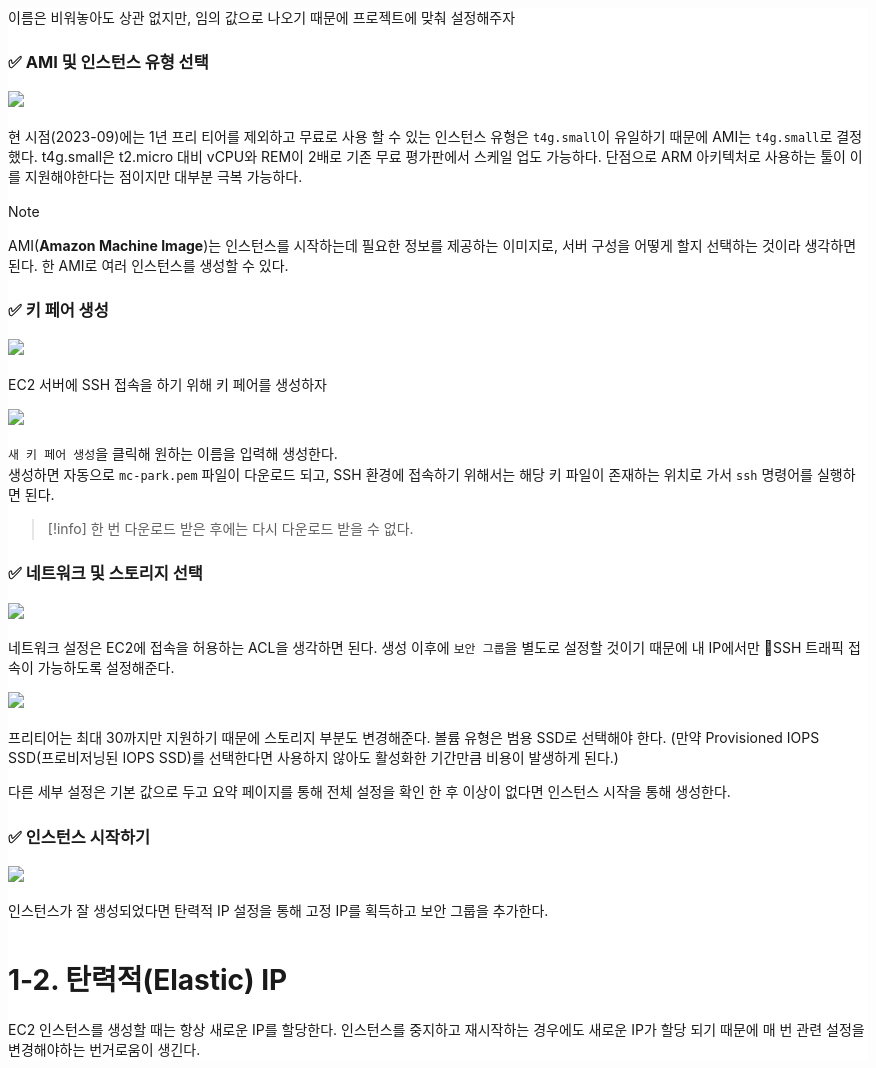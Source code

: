이름은 비워놓아도 상관 없지만, 임의 값으로 나오기 때문에 프로젝트에 맞춰 설정해주자

### ✅ AMI 및 인스턴스 유형 선택


![](https://i.imgur.com/CznJ9l9.png)


현 시점(2023-09)에는 1년 프리 티어를 제외하고 무료로 사용 할 수 있는 인스턴스 유형은 `t4g.small`이 유일하기 때문에 AMI는 `t4g.small`로 결정했다.
t4g.small은 t2.micro 대비 vCPU와 REM이 2배로 기존 무료 평가판에서 스케일 업도 가능하다. 단점으로 ARM 아키텍처로 사용하는 툴이 이를 지원해야한다는 점이지만 대부분 극복 가능하다.

> [!NOTE]
> AMI(**Amazon Machine Image**)는 인스턴스를 시작하는데 필요한 정보를 제공하는 이미지로, 서버 구성을 어떻게 할지 선택하는 것이라 생각하면 된다.
> 한 AMI로 여러 인스턴스를 생성할 수 있다.

### ✅ 키 페어 생성

![](https://i.imgur.com/WoOrqbu.png)

EC2 서버에 SSH 접속을 하기 위해 키 페어를 생성하자

![](https://i.imgur.com/bYN2PRi.png)

`새 키 페어 생성`을 클릭해 원하는 이름을 입력해 생성한다.  
생성하면 자동으로 `mc-park.pem` 파일이 다운로드 되고, SSH 환경에 접속하기 위해서는 해당 키 파일이 존재하는 위치로 가서 `ssh` 명령어를 실행하면 된다.
> [!info] 
> 한 번 다운로드 받은 후에는 다시 다운로드 받을 수 없다.

### ✅ 네트워크 및 스토리지 선택

![](https://i.imgur.com/fPv2cpb.png)


네트워크 설정은 EC2에 접속을 허용하는 ACL을 생각하면 된다. 생성 이후에 `보안 그룹`을 별도로 설정할 것이기 때문에 내 IP에서만 SSH 트래픽 접속이 가능하도록 설정해준다.

![](https://i.imgur.com/c3MX5Hx.png)

프리티어는 최대 30까지만 지원하기 때문에 스토리지 부분도 변경해준다. 볼륨 유형은 범용 SSD로 선택해야 한다.
(만약 Provisioned IOPS SSD(프로비저닝된 IOPS SSD)를 선택한다면 사용하지 않아도 활성화한 기간만큼 비용이 발생하게 된다.)

다른 세부 설정은 기본 값으로 두고 요약 페이지를 통해 전체 설정을 확인 한 후 이상이 없다면 인스턴스 시작을 통해 생성한다.
### ✅ 인스턴스 시작하기

![](https://i.imgur.com/LXUgYmq.png)

인스턴스가 잘 생성되었다면 탄력적 IP 설정을 통해 고정 IP를 획득하고 보안 그룹을 추가한다.


# 1-2. 탄력적(Elastic) IP

EC2 인스턴스를 생성할 때는 항상 새로운 IP를 할당한다. 인스턴스를 중지하고 재시작하는 경우에도 새로운 IP가 할당 되기 때문에 매 번 관련 설정을 변경해야하는 번거로움이 생긴다.
